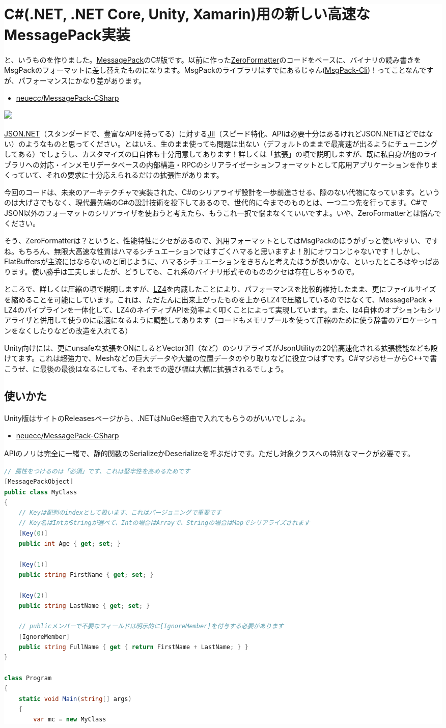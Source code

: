 # C#(.NET, .NET Core, Unity, Xamarin)用の新しい高速なMessagePack実装

と、いうものを作りました。[MessagePack](http://msgpack.org/)のC#版です。以前に作った[ZeroFormatter](https://github.com/neuecc/ZeroFormatter)のコードをベースに、バイナリの読み書きをMsgPackのフォーマットに差し替えたものになります。MsgPackのライブラリはすでにあるじゃん([MsgPack-Cli](https://github.com/msgpack/msgpack-cli))！ってことなんですが、パフォーマンスにかなり差があります。

* [neuecc/MessagePack-CSharp](https://github.com/neuecc/MessagePack-CSharp)

<p class="noindent">
<img src="https://cloud.githubusercontent.com/assets/46207/23837851/dec5565c-07d1-11e7-8f92-6b7dae586512.png"/>
</p>

[JSON.NET](http://www.newtonsoft.com/json)（スタンダードで、豊富なAPIを持ってる）に対する[Jil](https://github.com/kevin-montrose/Jil)（スピード特化、APIは必要十分はあるけれどJSON.NETほどではない）のようなものと思ってください。とはいえ、生のまま使っても問題は出ない（デフォルトのままで最高速が出るようにチューニングしてある）でしょうし、カスタマイズの口自体も十分用意してあります！詳しくは「拡張」の項で説明しますが、既に私自身が他のライブラリへの対応・インメモリデータベースの内部構造・RPCのシリアライゼーションフォーマットとして応用アプリケーションを作りまくっていて、それの要求に十分応えられるだけの拡張性があります。

今回のコードは、未来のアーキテクチャで実装された、C#のシリアライザ設計を一歩前進させる、隙のない代物になっています。というのは大げさでもなく、現代最先端のC#の設計技術を投下してあるので、世代的に今までのものとは、一つ二つ先を行ってます。C#でJSON以外のフォーマットのシリアライザを使おうと考えたら、もうこれ一択で悩まなくていいですよ。いや、ZeroFormatterとは悩んでください。

そう、ZeroFormatterは？というと、性能特性にクセがあるので、汎用フォーマットとしてはMsgPackのほうがずっと使いやすい、ですね。もちろん、無限大高速な性質はハマるシチュエーションではすごくハマると思いますよ！別にオワコンじゃないです！しかし、FlatBuffersが主流にはならないのと同じように、ハマるシチュエーションをきちんと考えたほうが良いかな、といったところはやっぱあります。使い勝手は工夫しましたが、どうしても、これ系のバイナリ形式そのもののクセは存在しちゃうので。

ところで、詳しくは圧縮の項で説明しますが、[LZ4](https://github.com/lz4/lz4)を内蔵したことにより、パフォーマンスを比較的維持したまま、更にファイルサイズを縮めることを可能にしています。これは、ただたんに出来上がったものを上からLZ4で圧縮しているのではなくて、MessagePack + LZ4のパイプラインを一体化して、LZ4のネイティブAPIを効率よく叩くことによって実現しています。また、lz4自体のオプションもシリアライザと併用して使うのに最適になるように調整してあります（コードもメモリプールを使って圧縮のために使う辞書のアロケーションをなくしたりなどの改造を入れてる）

Unity向けには、更にunsafeな拡張をONにしるとVector3[]（など）のシリアライズがJsonUtilityの20倍高速化される拡張機能なども設けてます。これは超強力で、Meshなどの巨大データや大量の位置データのやり取りなどに役立つはずです。C#マジおせーからC++で書こうぜ、に最後の最後はなるにしても、それまでの遊び幅は大幅に拡張されるでしょう。

使いかた
---
Unity版はサイトのReleasesページから、.NETはNuGet経由で入れてもらうのがいいでしょふ。

* [neuecc/MessagePack-CSharp](https://github.com/neuecc/MessagePack-CSharp)


APIのノリは完全に一緒で、静的関数のSerializeかDeserializeを呼ぶだけです。ただし対象クラスへの特別なマークが必要です。

```csharp
// 属性をつけるのは「必須」です、これは堅牢性を高めるためです
[MessagePackObject]
public class MyClass
{
    // Keyは配列のindexとして扱います、これはバージョニングで重要です
    // Key名はIntかStringが選べて、Intの場合はArrayで、Stringの場合はMapでシリアライズされます
    [Key(0)]
    public int Age { get; set; }

    [Key(1)]
    public string FirstName { get; set; }

    [Key(2)]
    public string LastName { get; set; }

    // publicメンバーで不要なフィールドは明示的に[IgnoreMember]を付与する必要があります
    [IgnoreMember]
    public string FullName { get { return FirstName + LastName; } }
}

class Program
{
    static void Main(string[] args)
    {
        var mc = new MyClass
```